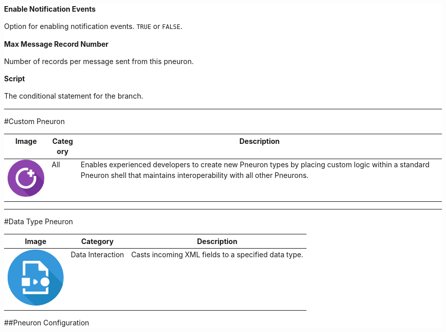 **Enable Notification Events**

Option for enabling notification events. `TRUE` or `FALSE`.

**Max Message Record Number**

Number of records per message sent from this pneuron.

**Script**

The conditional statement for the branch.
___

#Custom Pneuron

| Image | Category | Description |
|--|--|--|
| ![custom.png](../img/DS/PneuronDescriptions/custom.png) | All | Enables experienced developers to create new Pneuron types by placing custom logic within a standard Pneuron shell that maintains interoperability with all other Pneurons. |

___

#Data Type Pneuron

| Image | Category | Description |
|--|--|--|
| ![data.png](../img/DS/PneuronDescriptions/datatype.png) | Data Interaction | Casts incoming XML fields to a specified data type. |

##Pneuron Configuration
